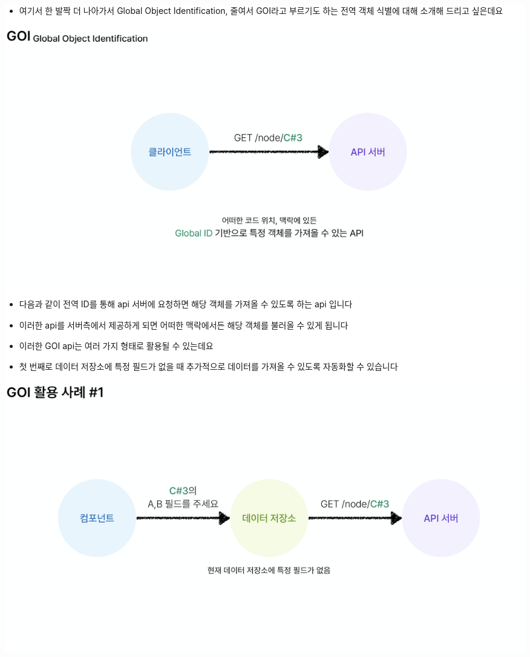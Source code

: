 - 여기서 한 발짝 더 나아가서 Global Object Identification, 줄여서 GOI라고 부르기도 하는 전역 객체 식별에 대해 소개해 드리고 싶은데요

<img src='./images/[A3] 컴포넌트, 다시 생각하기/35.png'>

- 다음과 같이 전역 ID를 통해 api 서버에 요청하면 해당 객체를 가져올 수 있도록 하는 api 입니다

- 이러한 api를 서버측에서 제공하게 되면 어떠한 맥락에서든 해당 객체를 불러올 수 있게 됩니다

- 이러한 GOI api는 여러 가지 형태로 활용될 수 있는데요

- 첫 번째로 데이터 저장소에 특정 필드가 없을 때 추가적으로 데이터를 가져올 수 있도록 자동화할 수 있습니다

<img src='./images/[A3] 컴포넌트, 다시 생각하기/38.png'>
